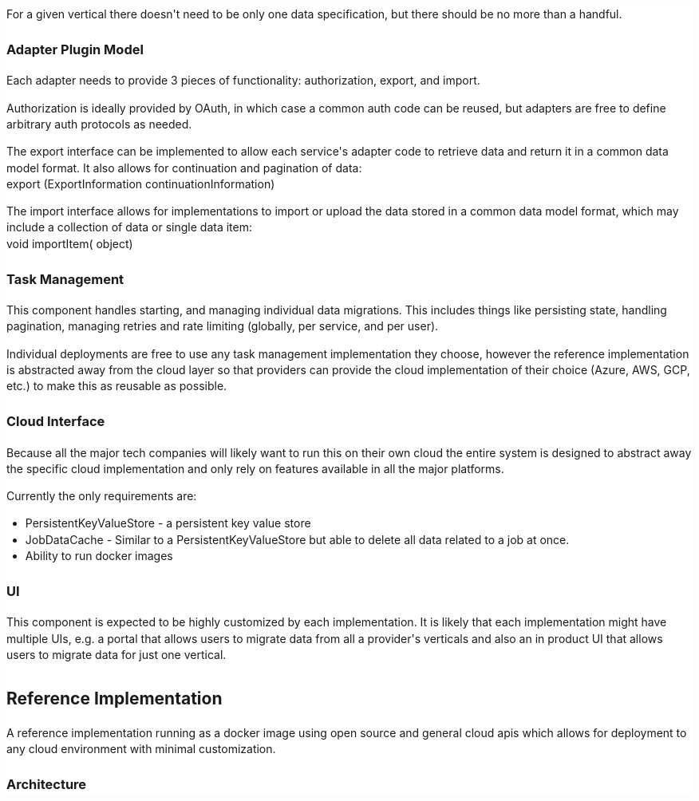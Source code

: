 For a given vertical there doesn't need to be only one data specification, but there should be no more than a handful.

### Adapter Plugin Model

Each adapter needs to provide 3 pieces of functionality: authorization, export, and import.

Authorization is ideally provided by OAuth, in which case a common auth code can be reused, but adapters are free to define arbitrary auth protocols as needed.

The export interface can be implemented to allow each service's adapter code to retrieve data and return it in a common data model format.  It also allows for continuation and pagination of data:   
	<T extends DataModel> export (ExportInformation continuationInformation)

The import interface allows for implementations to import or upload the data stored in a common data model format, which may include a collection of data or single data item:   
void importItem(<T extends DataModel> object)

### Task Management

This component handles starting, and managing individual data migrations.  This includes things like persisting state, handling pagination, managing retries and rate limiting (globally, per service, and per user).

Individual deployments are free to use any task management implementation they choose, however the reference implementation is abstracted away from the cloud layer so that providers can provide the cloud implementation of their choice (Azure, AWS, GCP, etc.) to make this as reusable as possible.


### Cloud Interface

Because all the major tech companies will likely want to run this on their own cloud the entire system is designed to abstract away the specific cloud implementation and only rely on features available in all the major platforms.

Currently the only requirements are:

-  PersistentKeyValueStore - a persistent key value store
-  JobDataCache - Similar to a PersistentKeyValueStore but able to delete all data related to a job at once.
-  Ability to run docker images

### UI

This component is expected to be highly customized by each implementation.  It is likely that each implementation might have multiple UIs, e.g. a portal that allows users to migrate data from all a provider's verticals and also an in product UI that allows users to migrate data for just one vertical.

## Reference Implementation

A reference implementation running as a docker image using open source and general cloud apis which allows for deployment to any cloud environment with minimal customization.

### Architecture
